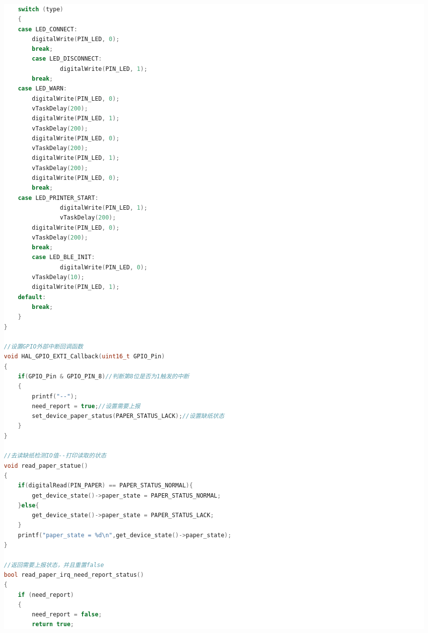 ```c
    switch (type)
    {
    case LED_CONNECT:
        digitalWrite(PIN_LED, 0);
        break;
		case LED_DISCONNECT:
				digitalWrite(PIN_LED, 1);
        break;
    case LED_WARN:
        digitalWrite(PIN_LED, 0);
        vTaskDelay(200);
        digitalWrite(PIN_LED, 1);
        vTaskDelay(200);
        digitalWrite(PIN_LED, 0);
        vTaskDelay(200);
        digitalWrite(PIN_LED, 1);
        vTaskDelay(200);
        digitalWrite(PIN_LED, 0);
        break;
    case LED_PRINTER_START:
				digitalWrite(PIN_LED, 1);
				vTaskDelay(200);
        digitalWrite(PIN_LED, 0);
        vTaskDelay(200);
        break;
		case LED_BLE_INIT:
				digitalWrite(PIN_LED, 0);
        vTaskDelay(10);
        digitalWrite(PIN_LED, 1);
    default:
        break;
    }
}

//设置GPIO外部中断回调函数
void HAL_GPIO_EXTI_Callback(uint16_t GPIO_Pin)
{
	if(GPIO_Pin & GPIO_PIN_8)//判断第8位是否为1触发的中断
	{
		printf("--");
	    need_report = true;//设置需要上报
	    set_device_paper_status(PAPER_STATUS_LACK);//设置缺纸状态
	}
}

//去读缺纸检测IO值--打印读取的状态
void read_paper_statue()
{
    if(digitalRead(PIN_PAPER) == PAPER_STATUS_NORMAL){
        get_device_state()->paper_state = PAPER_STATUS_NORMAL;
    }else{
        get_device_state()->paper_state = PAPER_STATUS_LACK;
    }
    printf("paper_state = %d\n",get_device_state()->paper_state);
}

//返回需要上报状态，并且重置false
bool read_paper_irq_need_report_status()
{
    if (need_report)
    {
        need_report = false;
        return true;
```